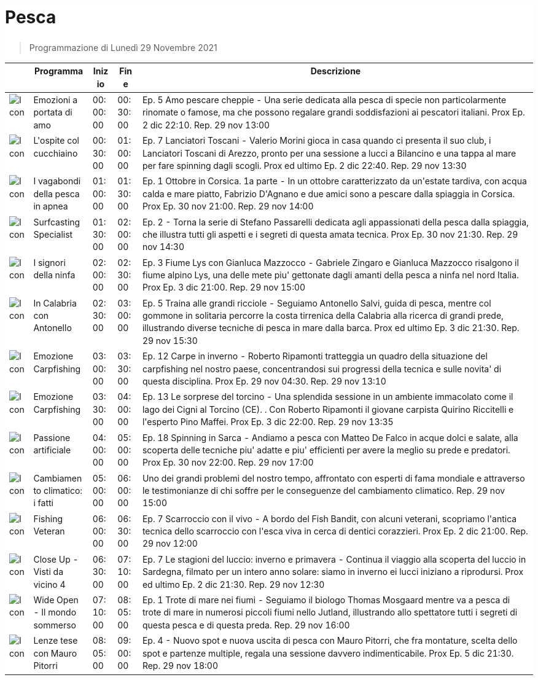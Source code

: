 # Pesca
> Programmazione di Lunedì 29 Novembre 2021

||Programma|Inizio|Fine|Descrizione|
|---|---|---|---|---|
|![Icon](https://guidatv.sky.it/uuid/2ac911fc-88ca-4cd3-83c3-5b9fa1a75dfc/cover?md5ChecksumParam=0d7fad5a1f73665554be016bc166a166)|Emozioni a portata di amo|00:00:00|00:30:00|Ep. 5 Amo pescare cheppie - Una serie dedicata alla pesca di specie non particolarmente rinomate o famose, ma che possono regalare grandi soddisfazioni ai pescatori italiani. Prox Ep. 2 dic 22:10. Rep. 29 nov 13:00
|![Icon](https://guidatv.sky.it/uuid/fb8d660d-b8f0-4365-b2c8-59aa3586e063/cover?md5ChecksumParam=c3186edb2e336293bfeb3765ad64c8e5)|L'ospite col cucchiaino|00:30:00|01:00:00|Ep. 7 Lanciatori Toscani - Valerio Morini gioca in casa quando ci presenta il suo club, i Lanciatori Toscani di Arezzo, pronto per una sessione a lucci a Bilancino e una tappa al mare per fare spinning dagli scogli. Prox ed ultimo Ep. 2 dic 22:40. Rep. 29 nov 13:30
|![Icon](https://guidatv.sky.it/uuid/7703754d-e8c4-452e-8883-4f95afcf0d1b/cover?md5ChecksumParam=4d57fb5b2f63076b90094d70b4485817)|I vagabondi della pesca in apnea|01:00:00|01:30:00|Ep. 1 Ottobre in Corsica. 1a parte - In un ottobre caratterizzato da un'estate tardiva, con acqua calda e mare piatto, Fabrizio D'Agnano e due amici sono a pescare dalla spiaggia in Corsica. Prox Ep. 30 nov 21:00. Rep. 29 nov 14:00
|![Icon](https://guidatv.sky.it/uuid/f8cdd6a0-3ccc-48e0-b6e9-2c3c792d4a8f/cover?md5ChecksumParam=261016980e6f3effca6ff8383195bc23)|Surfcasting Specialist|01:30:00|02:00:00|Ep. 2 - Torna la serie di Stefano Passarelli dedicata agli appassionati della pesca dalla spiaggia, che illustra tutti gli aspetti e i segreti di questa amata tecnica. Prox Ep. 30 nov 21:30. Rep. 29 nov 14:30
|![Icon](https://guidatv.sky.it/uuid/79dcdc42-5052-45ac-8604-ab03d9b85e3a/cover?md5ChecksumParam=10b83714e263c08aa8325e838d9c22cd)|I signori della ninfa|02:00:00|02:30:00|Ep. 3 Fiume Lys con Gianluca Mazzocco - Gabriele Zingaro e Gianluca Mazzocco risalgono il fiume alpino Lys, una delle mete piu' gettonate dagli amanti della pesca a ninfa nel nord Italia. Prox Ep. 3 dic 21:00. Rep. 29 nov 15:00
|![Icon](https://guidatv.sky.it/uuid/e5cfef60-9178-4a93-aaa1-c15c0dfee8b5/cover?md5ChecksumParam=155119b1b06b779291f0e253159d8363)|In Calabria con Antonello|02:30:00|03:00:00|Ep. 5 Traina alle grandi ricciole - Seguiamo Antonello Salvi, guida di pesca, mentre col gommone in solitaria percorre la costa tirrenica della Calabria alla ricerca di grandi prede, illustrando diverse tecniche di pesca in mare dalla barca. Prox ed ultimo Ep. 3 dic 21:30. Rep. 29 nov 15:30
|![Icon](https://guidatv.sky.it/uuid/ab93bc65-5305-45dc-bebc-e45f1a5d6550/cover?md5ChecksumParam=e912d8dbbffc7a25c7e90165b81cb8c9)|Emozione Carpfishing|03:00:00|03:30:00|Ep. 12 Carpe in inverno - Roberto Ripamonti tratteggia un quadro della situazione del carpfishing nel nostro paese, concentrandosi sui progressi della tecnica e sulle novita' di questa disciplina. Prox Ep. 29 nov 04:30. Rep. 29 nov 13:10
|![Icon](https://guidatv.sky.it/uuid/b538473e-7223-4d34-99bd-e7f75056187c/cover?md5ChecksumParam=b091dad0cbd860c78a7e1b4e6a909290)|Emozione Carpfishing|03:30:00|04:00:00|Ep. 13 Le sorprese del torcino - Una splendida sessione in un ambiente immacolato come il lago dei Cigni al Torcino (CE). . Con Roberto Ripamonti il giovane carpista Quirino Riccitelli e l'esperto Pino Maffei. Prox Ep. 3 dic 22:00. Rep. 29 nov 13:35
|![Icon](https://guidatv.sky.it/uuid/6aa8c116-6c61-4b87-a400-2c887cc94464/cover?md5ChecksumParam=fa7b48b4711bbce1242910f6d4b8633e)|Passione artificiale|04:00:00|05:00:00|Ep. 18 Spinning in Sarca - Andiamo a pesca con Matteo De Falco in acque dolci e salate, alla scoperta delle tecniche piu' adatte e piu' efficienti per avere la meglio su prede e predatori. Prox Ep. 30 nov 22:00. Rep. 29 nov 17:00
|![Icon](https://guidatv.sky.it/uuid/a23aec1f-f833-4c1a-887a-eab090be9fd5/cover?md5ChecksumParam=ae97da41401b79346a1101dbc31b3480)|Cambiamento climatico: i fatti|05:00:00|06:00:00|Uno dei grandi problemi del nostro tempo, affrontato con esperti di fama mondiale e attraverso le testimonianze di chi soffre per le conseguenze del cambiamento climatico. Rep. 29 nov 15:00
|![Icon](https://guidatv.sky.it/uuid/1a24bcbe-f398-48bf-8b6c-85a479b5907e/cover?md5ChecksumParam=754d5e58a01ff01bb20050e8ebad8a5e)|Fishing Veteran|06:00:00|06:30:00|Ep. 7 Scarroccio con il vivo - A bordo del Fish Bandit, con alcuni veterani, scopriamo l'antica tecnica dello scarroccio con l'esca viva in cerca di dentici corazzieri. Prox Ep. 2 dic 21:00. Rep. 29 nov 12:00
|![Icon](https://guidatv.sky.it/uuid/33a64221-dd43-4292-b3c5-dba3842046c3/cover?md5ChecksumParam=7bc4525aeb7650aacdc9fd5650ac8686)|Close Up - Visti da vicino 4|06:30:00|07:10:00|Ep. 7 Le stagioni del luccio: inverno e primavera - Continua il viaggio alla scoperta del luccio in Sardegna, filmato per un intero anno solare: siamo in inverno ei lucci iniziano a riprodursi. Prox ed ultimo Ep. 2 dic 21:30. Rep. 29 nov 12:30
|![Icon](https://guidatv.sky.it/uuid/b2c01de8-4052-42b3-ad3b-0e095998b1cd/cover?md5ChecksumParam=ee78faea516326eabdbd210f552431d2)|Wide Open - Il mondo sommerso|07:10:00|08:05:00|Ep. 1 Trote di mare nei fiumi - Seguiamo il biologo Thomas Mosgaard mentre va a pesca di trote di mare in numerosi piccoli fiumi nello Jutland, illustrando allo spettatore tutti i segreti di questa pesca e di questa preda. Rep. 29 nov 16:00
|![Icon](https://guidatv.sky.it/uuid/e2255f98-71ed-4dbf-9eb7-c5bbf4015154/cover?md5ChecksumParam=c9bc22aa8d98af1c75609c40e8314488)|Lenze tese con Mauro Pitorri|08:05:00|09:00:00|Ep. 4 - Nuovo spot e nuova uscita di pesca con Mauro Pitorri, che fra montature, scelta dello spot e partenze multiple, regala una sessione davvero indimenticabile. Prox Ep. 5 dic 21:30. Rep. 29 nov 18:00